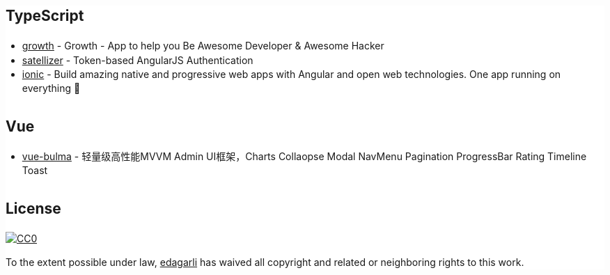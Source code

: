 ## TypeScript 

- [growth](https://github.com/phodal/growth) - Growth - App to help you Be Awesome Developer & Awesome Hacker
- [satellizer](https://github.com/sahat/satellizer) - Token-based AngularJS Authentication
- [ionic](https://github.com/driftyco/ionic) - Build amazing native and progressive web apps with Angular and open web technologies. One app running on everything 🎉

## Vue 

- [vue-bulma](https://github.com/wangxg2016/vue-bulma) - 轻量级高性能MVVM Admin UI框架，Charts Collaopse Modal NavMenu Pagination ProgressBar Rating Timeline Toast


## License

[![CC0](http://mirrors.creativecommons.org/presskit/buttons/88x31/svg/cc-zero.svg)](https://creativecommons.org/publicdomain/zero/1.0/)

To the extent possible under law, [edagarli](https://github.com/edagarli) has waived all copyright and related or neighboring rights to this work.


